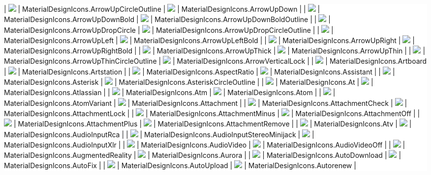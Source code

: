 | ![](https://raw.githubusercontent.com/Templarian/MaterialDesign/master/svg\arrow-up-circle-outline.svg) | MaterialDesignIcons.ArrowUpCircleOutline | ![](https://raw.githubusercontent.com/Templarian/MaterialDesign/master/svg\arrow-up-down.svg) | MaterialDesignIcons.ArrowUpDown |
| ![](https://raw.githubusercontent.com/Templarian/MaterialDesign/master/svg\arrow-up-down-bold.svg) | MaterialDesignIcons.ArrowUpDownBold | ![](https://raw.githubusercontent.com/Templarian/MaterialDesign/master/svg\arrow-up-down-bold-outline.svg) | MaterialDesignIcons.ArrowUpDownBoldOutline |
| ![](https://raw.githubusercontent.com/Templarian/MaterialDesign/master/svg\arrow-up-drop-circle.svg) | MaterialDesignIcons.ArrowUpDropCircle | ![](https://raw.githubusercontent.com/Templarian/MaterialDesign/master/svg\arrow-up-drop-circle-outline.svg) | MaterialDesignIcons.ArrowUpDropCircleOutline |
| ![](https://raw.githubusercontent.com/Templarian/MaterialDesign/master/svg\arrow-up-left.svg) | MaterialDesignIcons.ArrowUpLeft | ![](https://raw.githubusercontent.com/Templarian/MaterialDesign/master/svg\arrow-up-left-bold.svg) | MaterialDesignIcons.ArrowUpLeftBold |
| ![](https://raw.githubusercontent.com/Templarian/MaterialDesign/master/svg\arrow-up-right.svg) | MaterialDesignIcons.ArrowUpRight | ![](https://raw.githubusercontent.com/Templarian/MaterialDesign/master/svg\arrow-up-right-bold.svg) | MaterialDesignIcons.ArrowUpRightBold |
| ![](https://raw.githubusercontent.com/Templarian/MaterialDesign/master/svg\arrow-up-thick.svg) | MaterialDesignIcons.ArrowUpThick | ![](https://raw.githubusercontent.com/Templarian/MaterialDesign/master/svg\arrow-up-thin.svg) | MaterialDesignIcons.ArrowUpThin |
| ![](https://raw.githubusercontent.com/Templarian/MaterialDesign/master/svg\arrow-up-thin-circle-outline.svg) | MaterialDesignIcons.ArrowUpThinCircleOutline | ![](https://raw.githubusercontent.com/Templarian/MaterialDesign/master/svg\arrow-vertical-lock.svg) | MaterialDesignIcons.ArrowVerticalLock |
| ![](https://raw.githubusercontent.com/Templarian/MaterialDesign/master/svg\artboard.svg) | MaterialDesignIcons.Artboard | ![](https://raw.githubusercontent.com/Templarian/MaterialDesign/master/svg\artstation.svg) | MaterialDesignIcons.Artstation |
| ![](https://raw.githubusercontent.com/Templarian/MaterialDesign/master/svg\aspect-ratio.svg) | MaterialDesignIcons.AspectRatio | ![](https://raw.githubusercontent.com/Templarian/MaterialDesign/master/svg\assistant.svg) | MaterialDesignIcons.Assistant |
| ![](https://raw.githubusercontent.com/Templarian/MaterialDesign/master/svg\asterisk.svg) | MaterialDesignIcons.Asterisk | ![](https://raw.githubusercontent.com/Templarian/MaterialDesign/master/svg\asterisk-circle-outline.svg) | MaterialDesignIcons.AsteriskCircleOutline |
| ![](https://raw.githubusercontent.com/Templarian/MaterialDesign/master/svg\at.svg) | MaterialDesignIcons.At | ![](https://raw.githubusercontent.com/Templarian/MaterialDesign/master/svg\atlassian.svg) | MaterialDesignIcons.Atlassian |
| ![](https://raw.githubusercontent.com/Templarian/MaterialDesign/master/svg\atm.svg) | MaterialDesignIcons.Atm | ![](https://raw.githubusercontent.com/Templarian/MaterialDesign/master/svg\atom.svg) | MaterialDesignIcons.Atom |
| ![](https://raw.githubusercontent.com/Templarian/MaterialDesign/master/svg\atom-variant.svg) | MaterialDesignIcons.AtomVariant | ![](https://raw.githubusercontent.com/Templarian/MaterialDesign/master/svg\attachment.svg) | MaterialDesignIcons.Attachment |
| ![](https://raw.githubusercontent.com/Templarian/MaterialDesign/master/svg\attachment-check.svg) | MaterialDesignIcons.AttachmentCheck | ![](https://raw.githubusercontent.com/Templarian/MaterialDesign/master/svg\attachment-lock.svg) | MaterialDesignIcons.AttachmentLock |
| ![](https://raw.githubusercontent.com/Templarian/MaterialDesign/master/svg\attachment-minus.svg) | MaterialDesignIcons.AttachmentMinus | ![](https://raw.githubusercontent.com/Templarian/MaterialDesign/master/svg\attachment-off.svg) | MaterialDesignIcons.AttachmentOff |
| ![](https://raw.githubusercontent.com/Templarian/MaterialDesign/master/svg\attachment-plus.svg) | MaterialDesignIcons.AttachmentPlus | ![](https://raw.githubusercontent.com/Templarian/MaterialDesign/master/svg\attachment-remove.svg) | MaterialDesignIcons.AttachmentRemove |
| ![](https://raw.githubusercontent.com/Templarian/MaterialDesign/master/svg\atv.svg) | MaterialDesignIcons.Atv | ![](https://raw.githubusercontent.com/Templarian/MaterialDesign/master/svg\audio-input-rca.svg) | MaterialDesignIcons.AudioInputRca |
| ![](https://raw.githubusercontent.com/Templarian/MaterialDesign/master/svg\audio-input-stereo-minijack.svg) | MaterialDesignIcons.AudioInputStereoMinijack | ![](https://raw.githubusercontent.com/Templarian/MaterialDesign/master/svg\audio-input-xlr.svg) | MaterialDesignIcons.AudioInputXlr |
| ![](https://raw.githubusercontent.com/Templarian/MaterialDesign/master/svg\audio-video.svg) | MaterialDesignIcons.AudioVideo | ![](https://raw.githubusercontent.com/Templarian/MaterialDesign/master/svg\audio-video-off.svg) | MaterialDesignIcons.AudioVideoOff |
| ![](https://raw.githubusercontent.com/Templarian/MaterialDesign/master/svg\augmented-reality.svg) | MaterialDesignIcons.AugmentedReality | ![](https://raw.githubusercontent.com/Templarian/MaterialDesign/master/svg\aurora.svg) | MaterialDesignIcons.Aurora |
| ![](https://raw.githubusercontent.com/Templarian/MaterialDesign/master/svg\auto-download.svg) | MaterialDesignIcons.AutoDownload | ![](https://raw.githubusercontent.com/Templarian/MaterialDesign/master/svg\auto-fix.svg) | MaterialDesignIcons.AutoFix |
| ![](https://raw.githubusercontent.com/Templarian/MaterialDesign/master/svg\auto-upload.svg) | MaterialDesignIcons.AutoUpload | ![](https://raw.githubusercontent.com/Templarian/MaterialDesign/master/svg\autorenew.svg) | MaterialDesignIcons.Autorenew |
